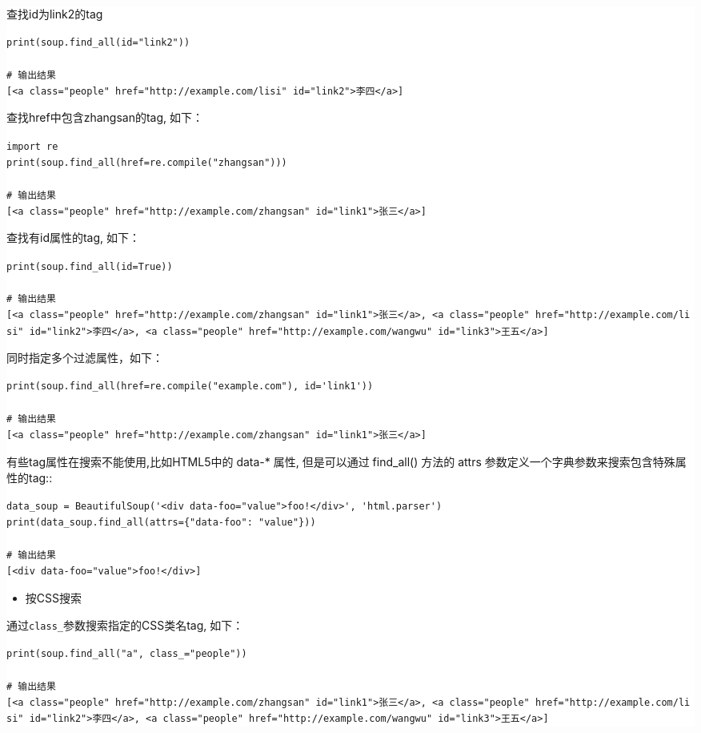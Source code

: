 查找id为link2的tag

```
print(soup.find_all(id="link2"))

# 输出结果
[<a class="people" href="http://example.com/lisi" id="link2">李四</a>]
```

查找href中包含zhangsan的tag, 如下：

```
import re
print(soup.find_all(href=re.compile("zhangsan")))

# 输出结果
[<a class="people" href="http://example.com/zhangsan" id="link1">张三</a>]
```

查找有id属性的tag, 如下：

```
print(soup.find_all(id=True))

# 输出结果
[<a class="people" href="http://example.com/zhangsan" id="link1">张三</a>, <a class="people" href="http://example.com/lisi" id="link2">李四</a>, <a class="people" href="http://example.com/wangwu" id="link3">王五</a>]
```

同时指定多个过滤属性，如下：
```
print(soup.find_all(href=re.compile("example.com"), id='link1'))

# 输出结果
[<a class="people" href="http://example.com/zhangsan" id="link1">张三</a>]
```

有些tag属性在搜索不能使用,比如HTML5中的 data-* 属性, 但是可以通过 find_all() 方法的 attrs 参数定义一个字典参数来搜索包含特殊属性的tag::

```
data_soup = BeautifulSoup('<div data-foo="value">foo!</div>', 'html.parser')
print(data_soup.find_all(attrs={"data-foo": "value"}))

# 输出结果
[<div data-foo="value">foo!</div>]
```

- 按CSS搜索

通过`class_`参数搜索指定的CSS类名tag, 如下：

```
print(soup.find_all("a", class_="people"))

# 输出结果
[<a class="people" href="http://example.com/zhangsan" id="link1">张三</a>, <a class="people" href="http://example.com/lisi" id="link2">李四</a>, <a class="people" href="http://example.com/wangwu" id="link3">王五</a>]
```

